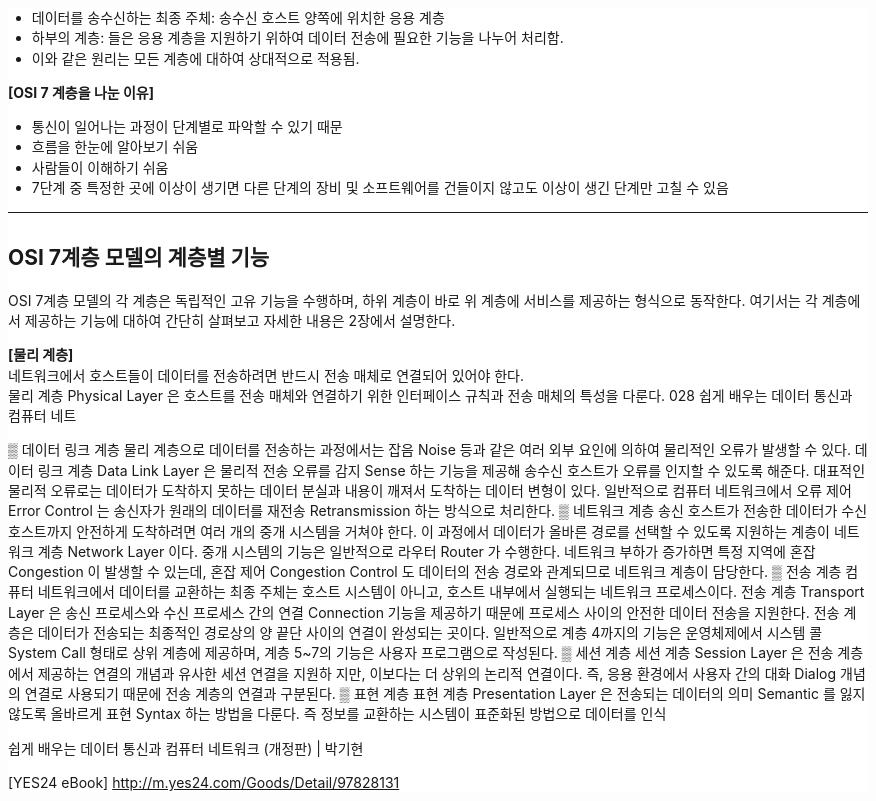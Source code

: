 


* 데이터를 송수신하는 최종 주체: 송수신 호스트 양쪽에 위치한 응용 계층   
* 하부의 계층: 들은 응용 계층을 지원하기 위하여 데이터 전송에 필요한 기능을 나누어 처리함.     
* 이와 같은 원리는 모든 계층에 대하여 상대적으로 적용됨.       



**[OSI 7 계층을 나눈 이유]**    
* 통신이 일어나는 과정이 단계별로 파악할 수 있기 때문     
* 흐름을 한눈에 알아보기 쉬움    
* 사람들이 이해하기 쉬움          
* 7단계 중 특정한 곳에 이상이 생기면 다른 단계의 장비 및 소프트웨어를 건들이지 않고도 이상이 생긴 단계만 고칠 수 있음       





----


## OSI 7계층 모델의 계층별 기능
OSI 7계층 모델의 각 계층은 독립적인 고유 기능을 수행하며, 하위 계층이 바로 위 계층에 서비스를 제공하는 형식으로 동작한다. 여기서는 각 계층에서 제공하는 기능에 대하여 간단히 살펴보고 자세한 내용은 2장에서 설명한다.    



**[물리 계층]**    
네트워크에서 호스트들이 데이터를 전송하려면 반드시 전송 매체로 연결되어 있어야 한다.    
물리 계층 Physical Layer 은 호스트를 전송 매체와 연결하기 위한 인터페이스 규칙과 전송 매체의 특성을 다룬다.
028 쉽게 배우는 데이터 통신과 컴퓨터 네트



▒ 데이터 링크 계층
물리 계층으로 데이터를 전송하는 과정에서는 잡음 Noise 등과 같은 여러 외부 요인에 의하여 물리적인 오류가 발생할 수 있다. 데이터 링크 계층 Data Link Layer 은 물리적 전송 오류를 감지 Sense 하는 기능을 제공해 송수신 호스트가 오류를 인지할 수 있도록 해준다. 대표적인 물리적 오류로는 데이터가 도착하지 못하는 데이터 분실과 내용이 깨져서 도착하는 데이터 변형이 있다. 일반적으로 컴퓨터 네트워크에서 오류 제어 Error Control 는 송신자가 원래의 데이터를 재전송 Retransmission 하는 방식으로 처리한다.
▒ 네트워크 계층
송신 호스트가 전송한 데이터가 수신 호스트까지 안전하게 도착하려면 여러 개의 중개 시스템을 거쳐야 한다. 이 과정에서 데이터가 올바른 경로를 선택할 수 있도록 지원하는 계층이 네트워크 계층 Network Layer 이다. 중개 시스템의 기능은 일반적으로 라우터 Router 가 수행한다. 네트워크 부하가 증가하면 특정 지역에 혼잡 Congestion 이 발생할 수 있는데, 혼잡 제어 Congestion Control 도 데이터의 전송 경로와 관계되므로 네트워크 계층이 담당한다.
▒ 전송 계층
컴퓨터 네트워크에서 데이터를 교환하는 최종 주체는 호스트 시스템이 아니고, 호스트 내부에서 실행되는 네트워크 프로세스이다. 전송 계층 Transport Layer 은 송신 프로세스와 수신 프로세스 간의 연결 Connection 기능을 제공하기 때문에 프로세스 사이의 안전한 데이터 전송을 지원한다. 전송 계층은 데이터가 전송되는 최종적인 경로상의 양 끝단 사이의 연결이 완성되는 곳이다. 일반적으로 계층 4까지의 기능은 운영체제에서 시스템 콜 System Call 형태로 상위 계층에 제공하며, 계층 5~7의 기능은 사용자 프로그램으로 작성된다.
▒ 세션 계층
세션 계층 Session Layer 은 전송 계층에서 제공하는 연결의 개념과 유사한 세션 연결을 지원하 지만, 이보다는 더 상위의 논리적 연결이다. 즉, 응용 환경에서 사용자 간의 대화 Dialog 개념의 연결로 사용되기 때문에 전송 계층의 연결과 구분된다.
▒ 표현 계층
표현 계층 Presentation Layer 은 전송되는 데이터의 의미 Semantic 를 잃지 않도록 올바르게 표현
Syntax 하는 방법을 다룬다. 즉 정보를 교환하는 시스템이 표준화된 방법으로 데이터를 인식

쉽게 배우는 데이터 통신과 컴퓨터 네트워크 (개정판) | 박기현

[YES24 eBook] 
http://m.yes24.com/Goods/Detail/97828131
